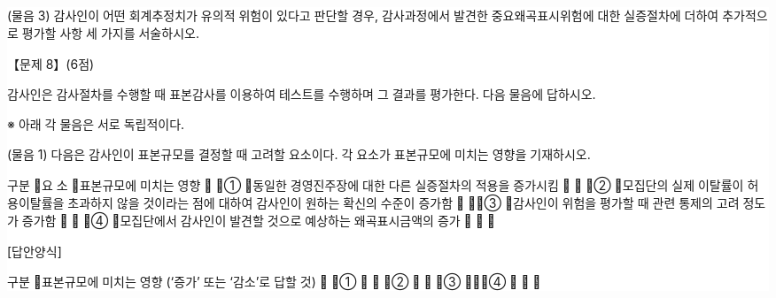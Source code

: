 



(물음 3) 감사인이 어떤 회계추정치가 유의적 위험이 있다고 판단할 경우, 감사과정에서 발견한 중요왜곡표시위험에 대한 실증절차에 더하여 추가적으로 평가할 사항 세 가지를 서술하시오.









【문제 8】(6점)

감사인은 감사절차를 수행할 때 표본감사를 이용하여 테스트를 수행하며 그 결과를 평가한다. 다음 물음에 답하시오.

※ 아래 각 물음은 서로 독립적이다.
 
(물음 1) 다음은 감사인이 표본규모를 결정할 때 고려할 요소이다. 각 요소가 표본규모에 미치는 영향을 기재하시오.


구분
요 소
표본규모에 미치는 영향

①
동일한 경영진주장에 대한 다른 실증절차의 적용을 증가시킴


②
모집단의 실제 이탈률이 허용이탈률을 초과하지 않을 것이라는 점에 대하여 감사인이 원하는 확신의 수준이 증가함


③
감사인이 위험을 평가할 때 관련 통제의 고려 정도가 증가함


④
모집단에서 감사인이 발견할 것으로 예상하는 왜곡표시금액의 증가




[답안양식]

구분
표본규모에 미치는 영향
(‘증가’ 또는 ‘감소’로 답할 것)

①


②


③


④



